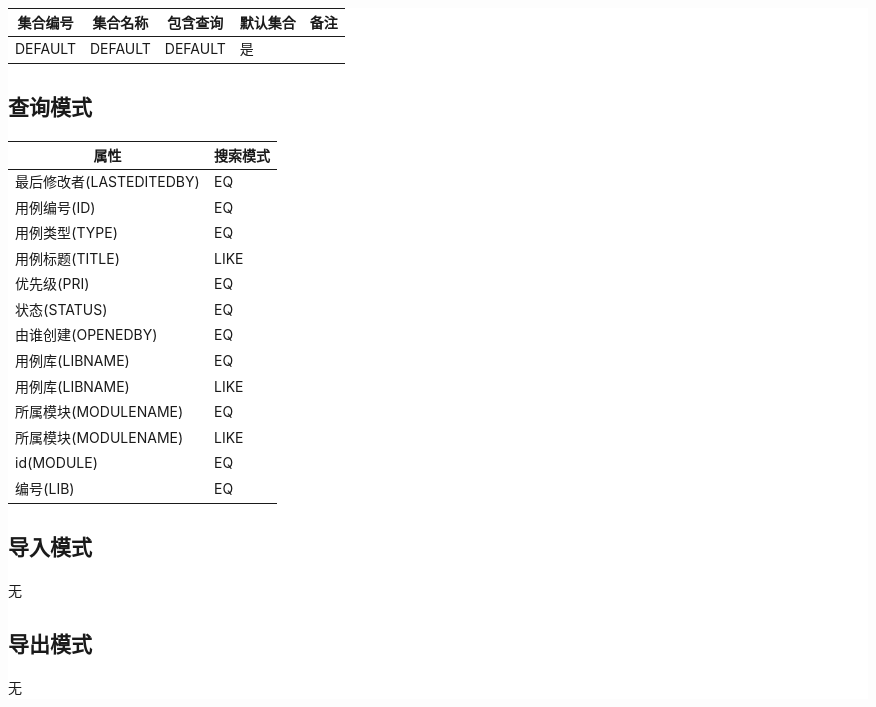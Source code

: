 | 集合编号 | 集合名称   |  包含查询  | 默认集合 |   备注|
| --------  | --------   | -------- | --------   | ----- |
|DEFAULT|DEFAULT|DEFAULT|是|&nbsp;|

## 查询模式
| 属性      |    搜索模式     |
| --------   |------------|
|最后修改者(LASTEDITEDBY)|EQ|
|用例编号(ID)|EQ|
|用例类型(TYPE)|EQ|
|用例标题(TITLE)|LIKE|
|优先级(PRI)|EQ|
|状态(STATUS)|EQ|
|由谁创建(OPENEDBY)|EQ|
|用例库(LIBNAME)|EQ|
|用例库(LIBNAME)|LIKE|
|所属模块(MODULENAME)|EQ|
|所属模块(MODULENAME)|LIKE|
|id(MODULE)|EQ|
|编号(LIB)|EQ|

## 导入模式
无


## 导出模式
无
